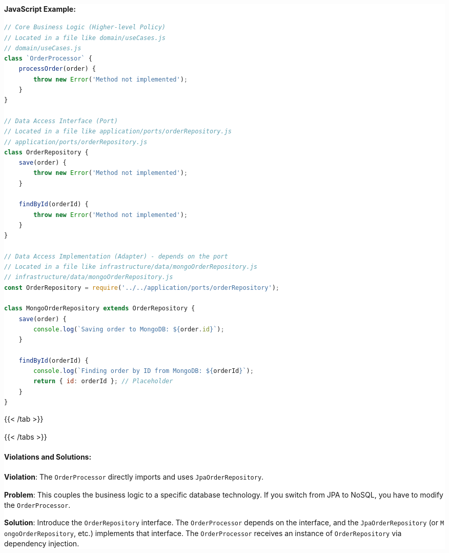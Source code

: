**JavaScript Example:**

```javascript
// Core Business Logic (Higher-level Policy)
// Located in a file like domain/useCases.js
// domain/useCases.js
class `OrderProcessor` {
    processOrder(order) {
        throw new Error('Method not implemented');
    }
}

// Data Access Interface (Port)
// Located in a file like application/ports/orderRepository.js
// application/ports/orderRepository.js
class OrderRepository {
    save(order) {
        throw new Error('Method not implemented');
    }

    findById(orderId) {
        throw new Error('Method not implemented');
    }
}

// Data Access Implementation (Adapter) - depends on the port
// Located in a file like infrastructure/data/mongoOrderRepository.js
// infrastructure/data/mongoOrderRepository.js
const OrderRepository = require('../../application/ports/orderRepository');

class MongoOrderRepository extends OrderRepository {
    save(order) {
        console.log(`Saving order to MongoDB: ${order.id}`);
    }

    findById(orderId) {
        console.log(`Finding order by ID from MongoDB: ${orderId}`);
        return { id: orderId }; // Placeholder
    }
}
```

{{< /tab >}}

{{< /tabs >}}

#### Violations and Solutions:

**Violation**: The ``OrderProcessor`` directly imports and uses `JpaOrderRepository`.

**Problem**: This couples the business logic to a specific database technology. If you switch from JPA to NoSQL, you have to modify the `OrderProcessor`.

**Solution**: Introduce the `OrderRepository` interface. The `OrderProcessor` depends on the interface, and the `JpaOrderRepository` (or `MongoOrderRepository`, etc.) implements that interface. The `OrderProcessor` receives an instance of `OrderRepository` via dependency injection.
